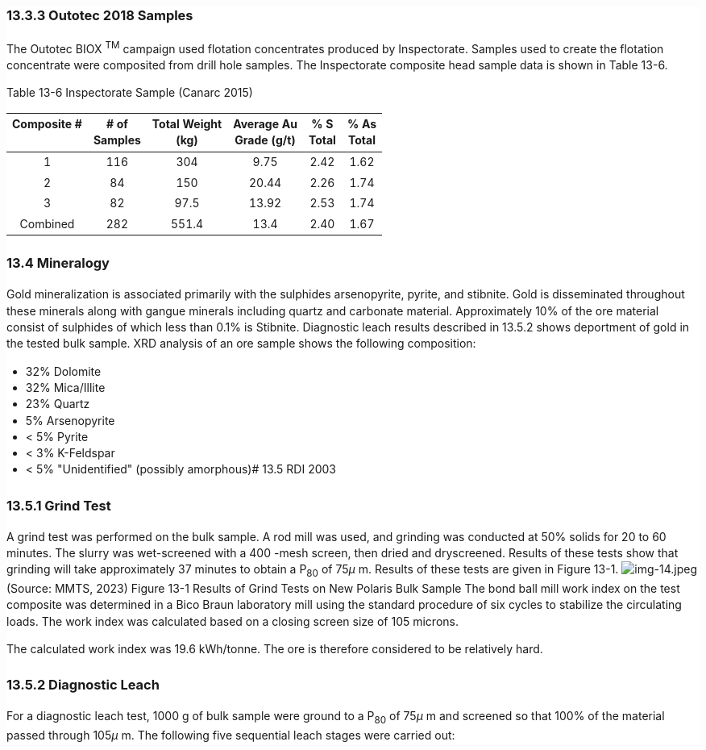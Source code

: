 ### 13.3.3 Outotec 2018 Samples

The Outotec BIOX ${ }^{\mathrm{TM}}$ campaign used flotation concentrates produced by Inspectorate. Samples used to create the flotation concentrate were composited from drill hole samples. The Inspectorate composite head sample data is shown in Table 13-6.

Table 13-6 Inspectorate Sample (Canarc 2015)

| Composite \# | \# of <br> Samples | Total Weight <br> $(\mathbf{k g})$ | Average Au <br> Grade $(\mathbf{g} / \mathbf{t})$ | $\%$ S <br> Total | \% As <br> Total |
| :--: | :--: | :--: | :--: | :--: | :--: |
| 1 | 116 | 304 | 9.75 | 2.42 | 1.62 |
| 2 | 84 | 150 | 20.44 | 2.26 | 1.74 |
| 3 | 82 | 97.5 | 13.92 | 2.53 | 1.74 |
| Combined | 282 | 551.4 | 13.4 | 2.40 | 1.67 |

### 13.4 Mineralogy

Gold mineralization is associated primarily with the sulphides arsenopyrite, pyrite, and stibnite. Gold is disseminated throughout these minerals along with gangue minerals including quartz and carbonate material. Approximately $10 \%$ of the ore material consist of sulphides of which less than $0.1 \%$ is Stibnite. Diagnostic leach results described in 13.5.2 shows deportment of gold in the tested bulk sample. XRD analysis of an ore sample shows the following composition:

- $32 \%$ Dolomite
- $32 \%$ Mica/Illite
- $23 \%$ Quartz
- 5\% Arsenopyrite
- < 5\% Pyrite
- < 3\% K-Feldspar
- < 5\% "Unidentified" (possibly amorphous)# 13.5 RDI 2003 

### 13.5.1 Grind Test

A grind test was performed on the bulk sample. A rod mill was used, and grinding was conducted at $50 \%$ solids for 20 to 60 minutes. The slurry was wet-screened with a 400 -mesh screen, then dried and dryscreened. Results of these tests show that grinding will take approximately 37 minutes to obtain a $\mathrm{P}_{80}$ of $75 \mu \mathrm{~m}$. Results of these tests are given in Figure 13-1.
![img-14.jpeg](img-14.jpeg)
(Source: MMTS, 2023)
Figure 13-1 Results of Grind Tests on New Polaris Bulk Sample
The bond ball mill work index on the test composite was determined in a Bico Braun laboratory mill using the standard procedure of six cycles to stabilize the circulating loads. The work index was calculated based on a closing screen size of 105 microns.

The calculated work index was 19.6 kWh/tonne. The ore is therefore considered to be relatively hard.

### 13.5.2 Diagnostic Leach

For a diagnostic leach test, 1000 g of bulk sample were ground to a $\mathrm{P}_{80}$ of $75 \mu \mathrm{~m}$ and screened so that $100 \%$ of the material passed through $105 \mu \mathrm{~m}$. The following five sequential leach stages were carried out:
